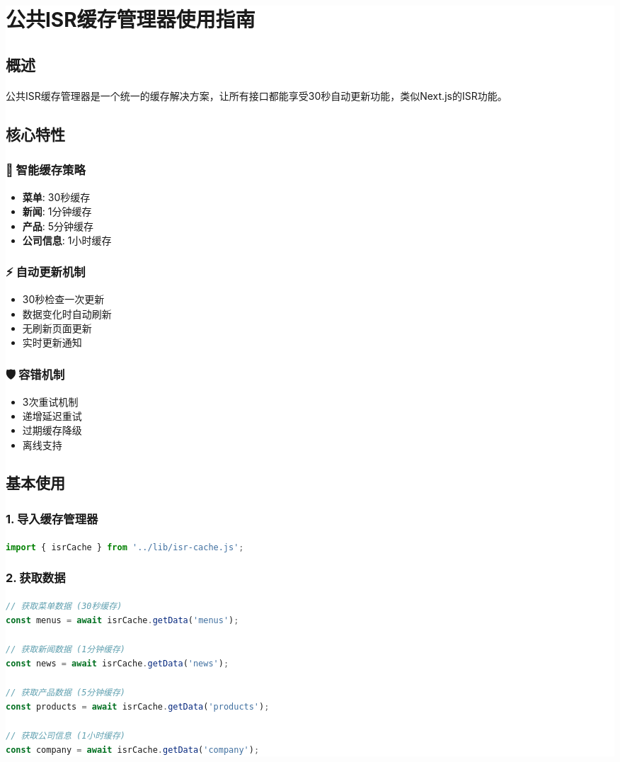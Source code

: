 # 公共ISR缓存管理器使用指南

## 概述

公共ISR缓存管理器是一个统一的缓存解决方案，让所有接口都能享受30秒自动更新功能，类似Next.js的ISR功能。

## 核心特性

### 🚀 智能缓存策略
- **菜单**: 30秒缓存
- **新闻**: 1分钟缓存  
- **产品**: 5分钟缓存
- **公司信息**: 1小时缓存

### ⚡ 自动更新机制
- 30秒检查一次更新
- 数据变化时自动刷新
- 无刷新页面更新
- 实时更新通知

### 🛡️ 容错机制
- 3次重试机制
- 递增延迟重试
- 过期缓存降级
- 离线支持

## 基本使用

### 1. 导入缓存管理器

```javascript
import { isrCache } from '../lib/isr-cache.js';
```

### 2. 获取数据

```javascript
// 获取菜单数据 (30秒缓存)
const menus = await isrCache.getData('menus');

// 获取新闻数据 (1分钟缓存)
const news = await isrCache.getData('news');

// 获取产品数据 (5分钟缓存)
const products = await isrCache.getData('products');

// 获取公司信息 (1小时缓存)
const company = await isrCache.getData('company');
```
